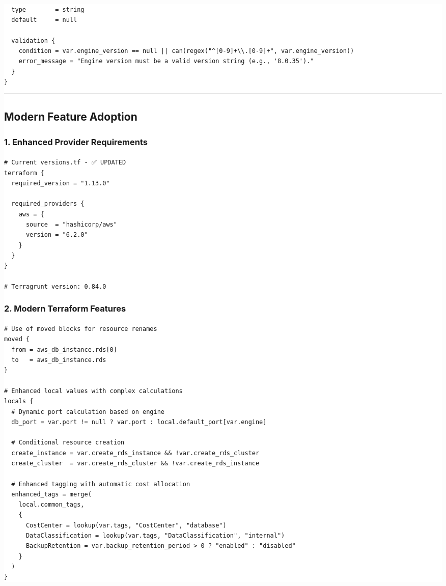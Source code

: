 ```hcl
  type        = string
  default     = null
  
  validation {
    condition = var.engine_version == null || can(regex("^[0-9]+\\.[0-9]+", var.engine_version))
    error_message = "Engine version must be a valid version string (e.g., '8.0.35')."
  }
}
```

---

## Modern Feature Adoption

### 1. Enhanced Provider Requirements
```hcl
# Current versions.tf - ✅ UPDATED
terraform {
  required_version = "1.13.0"

  required_providers {
    aws = {
      source  = "hashicorp/aws"
      version = "6.2.0"
    }
  }
}

# Terragrunt version: 0.84.0
```

### 2. Modern Terraform Features
```hcl
# Use of moved blocks for resource renames
moved {
  from = aws_db_instance.rds[0]
  to   = aws_db_instance.rds
}

# Enhanced local values with complex calculations
locals {
  # Dynamic port calculation based on engine
  db_port = var.port != null ? var.port : local.default_port[var.engine]
  
  # Conditional resource creation
  create_instance = var.create_rds_instance && !var.create_rds_cluster
  create_cluster  = var.create_rds_cluster && !var.create_rds_instance
  
  # Enhanced tagging with automatic cost allocation
  enhanced_tags = merge(
    local.common_tags,
    {
      CostCenter = lookup(var.tags, "CostCenter", "database")
      DataClassification = lookup(var.tags, "DataClassification", "internal")
      BackupRetention = var.backup_retention_period > 0 ? "enabled" : "disabled"
    }
  )
}
```
